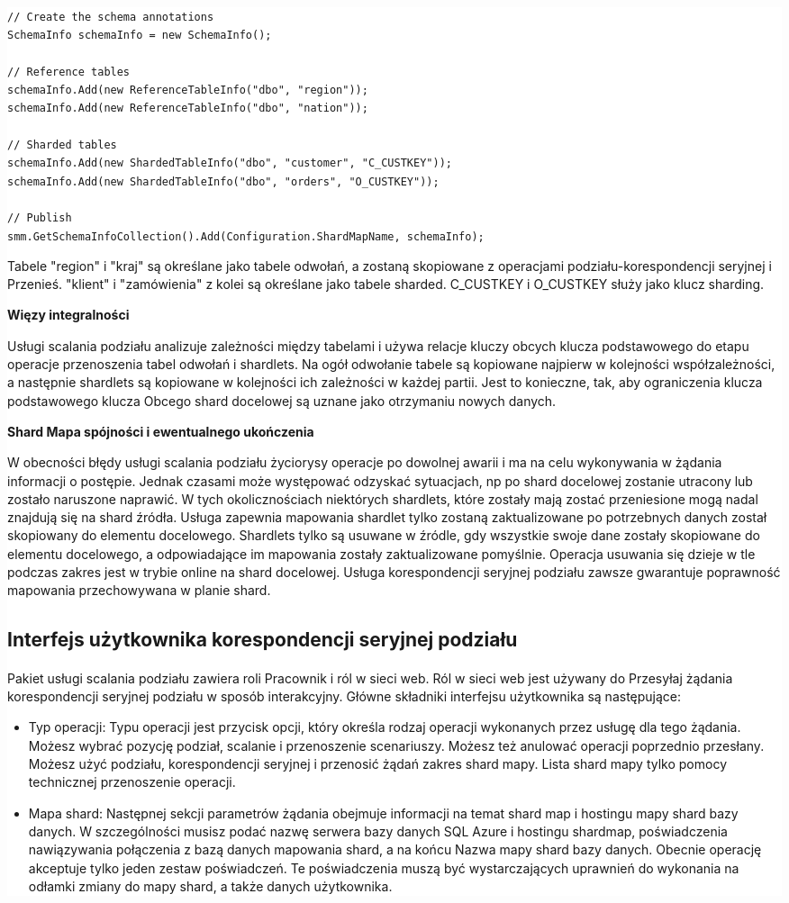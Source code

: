     // Create the schema annotations 
    SchemaInfo schemaInfo = new SchemaInfo(); 

    // Reference tables 
    schemaInfo.Add(new ReferenceTableInfo("dbo", "region")); 
    schemaInfo.Add(new ReferenceTableInfo("dbo", "nation")); 

    // Sharded tables 
    schemaInfo.Add(new ShardedTableInfo("dbo", "customer", "C_CUSTKEY")); 
    schemaInfo.Add(new ShardedTableInfo("dbo", "orders", "O_CUSTKEY")); 

    // Publish 
    smm.GetSchemaInfoCollection().Add(Configuration.ShardMapName, schemaInfo); 

Tabele "region" i "kraj" są określane jako tabele odwołań, a zostaną skopiowane z operacjami podziału-korespondencji seryjnej i Przenieś. "klient" i "zamówienia" z kolei są określane jako tabele sharded. C_CUSTKEY i O_CUSTKEY służy jako klucz sharding. 

**Więzy integralności**

Usługi scalania podziału analizuje zależności między tabelami i używa relacje kluczy obcych klucza podstawowego do etapu operacje przenoszenia tabel odwołań i shardlets. Na ogół odwołanie tabele są kopiowane najpierw w kolejności współzależności, a następnie shardlets są kopiowane w kolejności ich zależności w każdej partii. Jest to konieczne, tak, aby ograniczenia klucza podstawowego klucza Obcego shard docelowej są uznane jako otrzymaniu nowych danych. 

**Shard Mapa spójności i ewentualnego ukończenia**

W obecności błędy usługi scalania podziału życiorysy operacje po dowolnej awarii i ma na celu wykonywania w żądania informacji o postępie. Jednak czasami może występować odzyskać sytuacjach, np po shard docelowej zostanie utracony lub zostało naruszone naprawić. W tych okolicznościach niektórych shardlets, które zostały mają zostać przeniesione mogą nadal znajdują się na shard źródła. Usługa zapewnia mapowania shardlet tylko zostaną zaktualizowane po potrzebnych danych został skopiowany do elementu docelowego. Shardlets tylko są usuwane w źródle, gdy wszystkie swoje dane zostały skopiowane do elementu docelowego, a odpowiadające im mapowania zostały zaktualizowane pomyślnie. Operacja usuwania się dzieje w tle podczas zakres jest w trybie online na shard docelowej. Usługa korespondencji seryjnej podziału zawsze gwarantuje poprawność mapowania przechowywana w planie shard.


## <a name="the-split-merge-user-interface"></a>Interfejs użytkownika korespondencji seryjnej podziału

Pakiet usługi scalania podziału zawiera roli Pracownik i ról w sieci web. Ról w sieci web jest używany do Przesyłaj żądania korespondencji seryjnej podziału w sposób interakcyjny. Główne składniki interfejsu użytkownika są następujące:

-    Typ operacji: Typu operacji jest przycisk opcji, który określa rodzaj operacji wykonanych przez usługę dla tego żądania. Możesz wybrać pozycję podział, scalanie i przenoszenie scenariuszy. Możesz też anulować operacji poprzednio przesłany. Możesz użyć podziału, korespondencji seryjnej i przenosić żądań zakres shard mapy. Lista shard mapy tylko pomocy technicznej przenoszenie operacji.

-    Mapa shard: Następnej sekcji parametrów żądania obejmuje informacji na temat shard map i hostingu mapy shard bazy danych. W szczególności musisz podać nazwę serwera bazy danych SQL Azure i hostingu shardmap, poświadczenia nawiązywania połączenia z bazą danych mapowania shard, a na końcu Nazwa mapy shard bazy danych. Obecnie operację akceptuje tylko jeden zestaw poświadczeń. Te poświadczenia muszą być wystarczających uprawnień do wykonania na odłamki zmiany do mapy shard, a także danych użytkownika.
